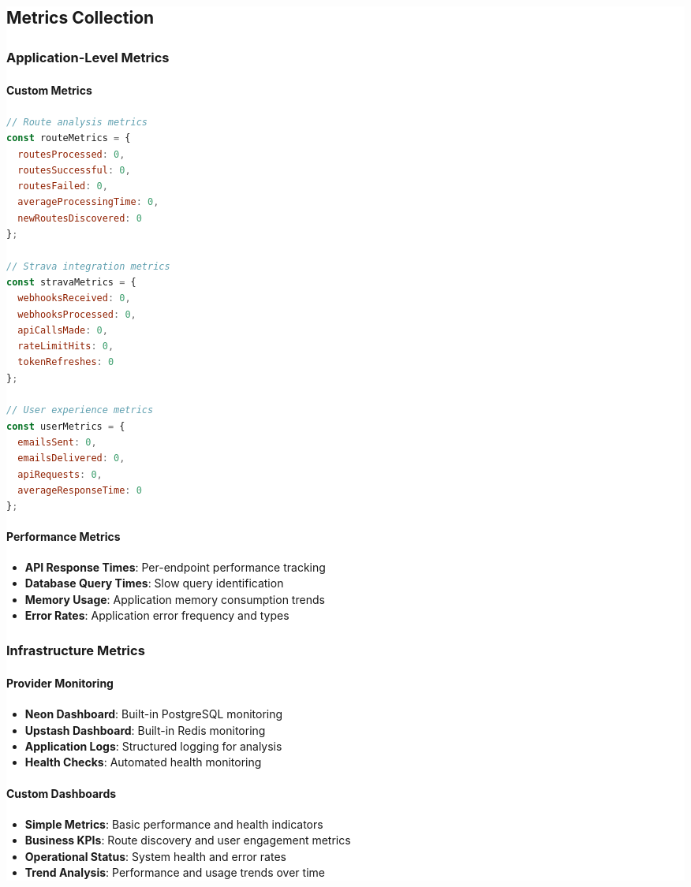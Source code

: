 ## Metrics Collection

### **Application-Level Metrics**

#### **Custom Metrics**
```javascript
// Route analysis metrics
const routeMetrics = {
  routesProcessed: 0,
  routesSuccessful: 0,
  routesFailed: 0,
  averageProcessingTime: 0,
  newRoutesDiscovered: 0
};

// Strava integration metrics
const stravaMetrics = {
  webhooksReceived: 0,
  webhooksProcessed: 0,
  apiCallsMade: 0,
  rateLimitHits: 0,
  tokenRefreshes: 0
};

// User experience metrics
const userMetrics = {
  emailsSent: 0,
  emailsDelivered: 0,
  apiRequests: 0,
  averageResponseTime: 0
};
```

#### **Performance Metrics**
- **API Response Times**: Per-endpoint performance tracking
- **Database Query Times**: Slow query identification
- **Memory Usage**: Application memory consumption trends
- **Error Rates**: Application error frequency and types

### **Infrastructure Metrics**

#### **Provider Monitoring**
- **Neon Dashboard**: Built-in PostgreSQL monitoring
- **Upstash Dashboard**: Built-in Redis monitoring
- **Application Logs**: Structured logging for analysis
- **Health Checks**: Automated health monitoring

#### **Custom Dashboards**
- **Simple Metrics**: Basic performance and health indicators
- **Business KPIs**: Route discovery and user engagement metrics
- **Operational Status**: System health and error rates
- **Trend Analysis**: Performance and usage trends over time
